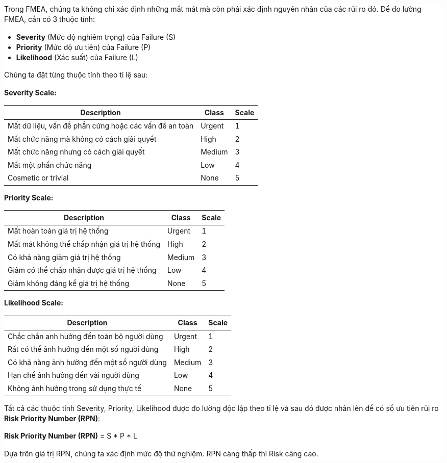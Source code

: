 Trong FMEA, chúng ta không chỉ xác định những mất mát mà còn phải xác định nguyên nhân của các rủi ro đó. Để đo lường FMEA, cần có 3 thuộc tính:

* **Severity** (Mức độ nghiêm trọng) của Failure (S)
* **Priority** (Mức độ ưu tiên) của Failure (P)
* **Likelihood** (Xác suất) của Failure (L)

Chúng ta đặt từng thuộc tính theo tỉ lệ sau:

**Severity Scale:**

| Description | Class | Scale |
| -------- | -------- | -------- |
| Mất dữ liệu, vấn đề phần cứng hoặc các vấn đề an toàn     | Urgent    | 1     |
| Mất chức năng mà không có cách giải quyết     | High    | 2     |
| Mất chức năng nhưng có cách giải quyết     | Medium    | 3     |
| Mất một phần chức năng     | Low    | 4     |
| Cosmetic or trivial     | None    | 5     |

**Priority Scale:**

| Description | Class | Scale |
| -------- | -------- | -------- |
| Mất hoàn toàn giá trị hệ thống     | Urgent    | 1     |
| Mất mát không thể chấp nhận giá trị hệ thống     | High    | 2     |
| Có khả năng giảm giá trị hệ thống     | Medium    | 3     |
| Giảm có thể chấp nhận được giá trị hệ thống     | Low    | 4     |
| Giảm không đáng kể giá trị hệ thống     | None    | 5     |

**Likelihood Scale:**

| Description | Class | Scale |
| -------- | -------- | -------- |
| Chắc chắn anh hưởng đến toàn bộ người dùng     | Urgent    | 1     |
| Rất có thể ảnh hưởng đến một số người dùng     | High    | 2     |
| Có khả năng ảnh hưởng đến một số người dùng     | Medium    | 3     |
| Hạn chế ảnh hưởng đến vài người dùng     | Low    | 4     |
| Không ảnh hưởng trong sử dụng thực tế     | None    | 5     |

Tất cả các thuộc tính Severity, Priority, Likelihood được đo lường độc lập theo tỉ lệ và sau đó được nhân lên để có số ưu tiên rủi ro **Risk Priority Number (RPN)**: 

**Risk Priority Number (RPN)** = S * P * L

Dựa trên giá trị RPN, chúng ta xác định mức độ thử nghiệm. RPN càng thấp thì Risk càng cao. 
